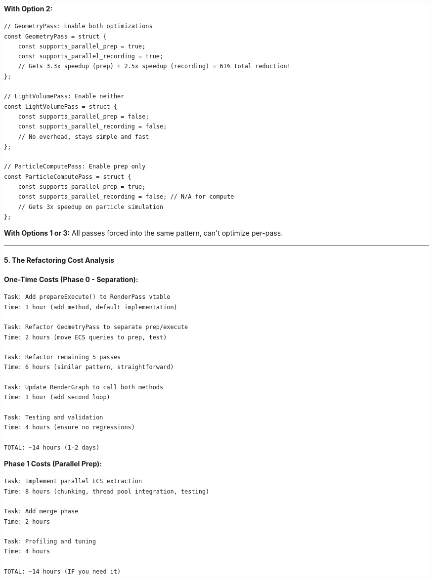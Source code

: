 **With Option 2:**
```zig
// GeometryPass: Enable both optimizations
const GeometryPass = struct {
    const supports_parallel_prep = true;
    const supports_parallel_recording = true;
    // Gets 3.3x speedup (prep) + 2.5x speedup (recording) = 61% total reduction!
};

// LightVolumePass: Enable neither
const LightVolumePass = struct {
    const supports_parallel_prep = false;
    const supports_parallel_recording = false;
    // No overhead, stays simple and fast
};

// ParticleComputePass: Enable prep only
const ParticleComputePass = struct {
    const supports_parallel_prep = true;
    const supports_parallel_recording = false; // N/A for compute
    // Gets 3x speedup on particle simulation
};
```

**With Options 1 or 3:** All passes forced into the same pattern, can't optimize per-pass.

---

#### **5. The Refactoring Cost Analysis**

**One-Time Costs (Phase 0 - Separation):**
```
Task: Add prepareExecute() to RenderPass vtable
Time: 1 hour (add method, default implementation)

Task: Refactor GeometryPass to separate prep/execute
Time: 2 hours (move ECS queries to prep, test)

Task: Refactor remaining 5 passes
Time: 6 hours (similar pattern, straightforward)

Task: Update RenderGraph to call both methods
Time: 1 hour (add second loop)

Task: Testing and validation
Time: 4 hours (ensure no regressions)

TOTAL: ~14 hours (1-2 days)
```

**Phase 1 Costs (Parallel Prep):**
```
Task: Implement parallel ECS extraction
Time: 8 hours (chunking, thread pool integration, testing)

Task: Add merge phase
Time: 2 hours

Task: Profiling and tuning
Time: 4 hours

TOTAL: ~14 hours (IF you need it)
```

